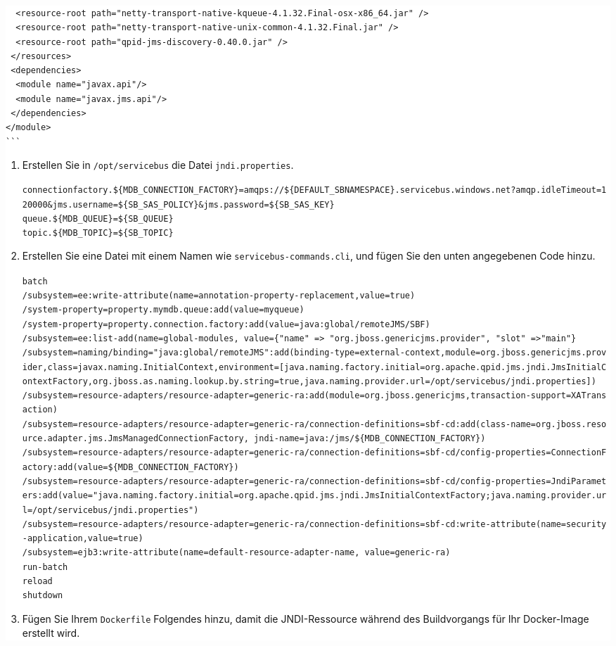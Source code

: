       <resource-root path="netty-transport-native-kqueue-4.1.32.Final-osx-x86_64.jar" />
      <resource-root path="netty-transport-native-unix-common-4.1.32.Final.jar" />
      <resource-root path="qpid-jms-discovery-0.40.0.jar" />
     </resources>
     <dependencies>
      <module name="javax.api"/>
      <module name="javax.jms.api"/>
     </dependencies>
    </module>
    ```

1. Erstellen Sie in `/opt/servicebus` die Datei `jndi.properties`.

    ```console
    connectionfactory.${MDB_CONNECTION_FACTORY}=amqps://${DEFAULT_SBNAMESPACE}.servicebus.windows.net?amqp.idleTimeout=120000&jms.username=${SB_SAS_POLICY}&jms.password=${SB_SAS_KEY}
    queue.${MDB_QUEUE}=${SB_QUEUE}
    topic.${MDB_TOPIC}=${SB_TOPIC}
    ```

1. Erstellen Sie eine Datei mit einem Namen wie `servicebus-commands.cli`, und fügen Sie den unten angegebenen Code hinzu.

    ```console
    batch
    /subsystem=ee:write-attribute(name=annotation-property-replacement,value=true)
    /system-property=property.mymdb.queue:add(value=myqueue)
    /system-property=property.connection.factory:add(value=java:global/remoteJMS/SBF)
    /subsystem=ee:list-add(name=global-modules, value={"name" => "org.jboss.genericjms.provider", "slot" =>"main"}
    /subsystem=naming/binding="java:global/remoteJMS":add(binding-type=external-context,module=org.jboss.genericjms.provider,class=javax.naming.InitialContext,environment=[java.naming.factory.initial=org.apache.qpid.jms.jndi.JmsInitialContextFactory,org.jboss.as.naming.lookup.by.string=true,java.naming.provider.url=/opt/servicebus/jndi.properties])
    /subsystem=resource-adapters/resource-adapter=generic-ra:add(module=org.jboss.genericjms,transaction-support=XATransaction)
    /subsystem=resource-adapters/resource-adapter=generic-ra/connection-definitions=sbf-cd:add(class-name=org.jboss.resource.adapter.jms.JmsManagedConnectionFactory, jndi-name=java:/jms/${MDB_CONNECTION_FACTORY})
    /subsystem=resource-adapters/resource-adapter=generic-ra/connection-definitions=sbf-cd/config-properties=ConnectionFactory:add(value=${MDB_CONNECTION_FACTORY})
    /subsystem=resource-adapters/resource-adapter=generic-ra/connection-definitions=sbf-cd/config-properties=JndiParameters:add(value="java.naming.factory.initial=org.apache.qpid.jms.jndi.JmsInitialContextFactory;java.naming.provider.url=/opt/servicebus/jndi.properties")
    /subsystem=resource-adapters/resource-adapter=generic-ra/connection-definitions=sbf-cd:write-attribute(name=security-application,value=true)
    /subsystem=ejb3:write-attribute(name=default-resource-adapter-name, value=generic-ra)
    run-batch
    reload
    shutdown
    ```

1. Fügen Sie Ihrem `Dockerfile` Folgendes hinzu, damit die JNDI-Ressource während des Buildvorgangs für Ihr Docker-Image erstellt wird.
